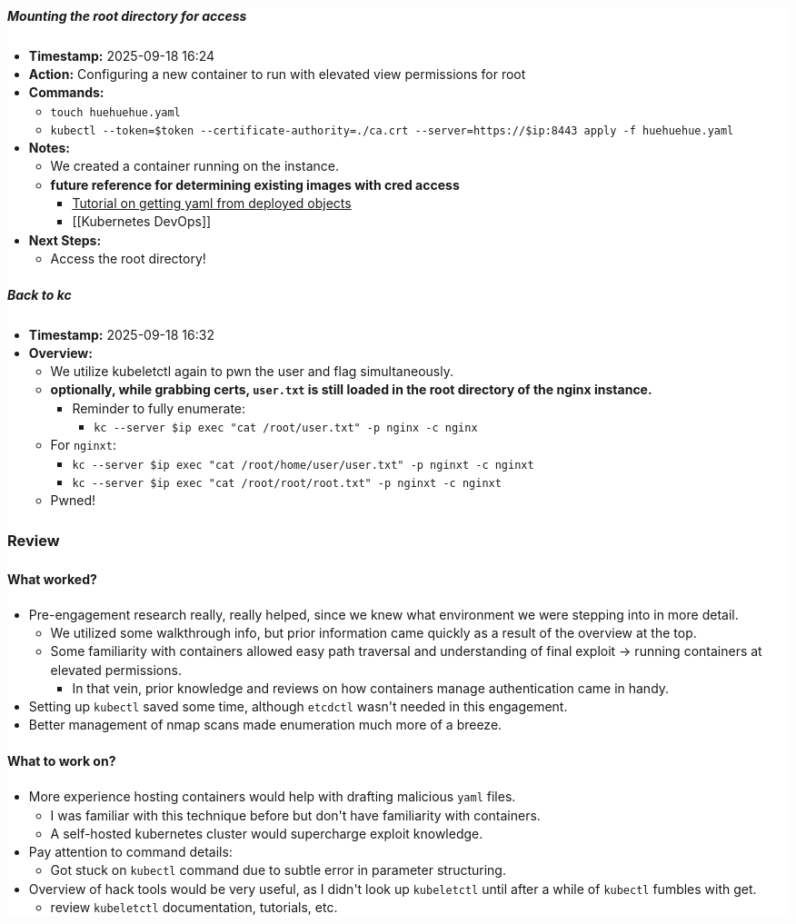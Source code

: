 ##### Mounting the root directory for access

- **Timestamp:** 2025-09-18 16:24
- **Action:** Configuring a new container to run with elevated view permissions for root
- **Commands:** 
	- `touch huehuehue.yaml`
	- `kubectl --token=$token --certificate-authority=./ca.crt --server=https://$ip:8443 apply -f huehuehue.yaml`
- **Notes:**
	- We created a container running on the instance.
	- **future reference for determining existing images with cred access**
		- [Tutorial on getting yaml from deployed objects](https://www.baeldung.com/ops/kubernetes-yaml-deployed-object)
		- [[Kubernetes DevOps]]
- **Next Steps:**
	- Access the root directory!

##### Back to kc

- **Timestamp:** 2025-09-18 16:32
- **Overview:**
	- We utilize kubeletctl again to pwn the user and flag simultaneously.
	- **optionally, while grabbing certs, `user.txt` is still loaded in the root directory of the nginx instance.**
		- Reminder to fully enumerate:
			- `kc --server $ip exec "cat /root/user.txt" -p nginx -c nginx`
	- For `nginxt`:
		- `kc --server $ip exec "cat /root/home/user/user.txt" -p nginxt -c nginxt`
		- `kc --server $ip exec "cat /root/root/root.txt" -p nginxt -c nginxt`
	- Pwned!

### Review
#### What worked?
- Pre-engagement research really, really helped, since we knew what environment we were stepping into in more detail.
	- We utilized some walkthrough info, but prior information came quickly as a result of the overview at the top.
	- Some familiarity with containers allowed easy path traversal and understanding of final exploit -> running containers at elevated permissions.
		- In that vein, prior knowledge and reviews on how containers manage authentication came in handy.
- Setting up `kubectl` saved some time, although `etcdctl` wasn't needed in this engagement.
- Better management of nmap scans made enumeration much more of a breeze.

#### What to work on?
- More experience hosting containers would help with drafting malicious `yaml` files.
	- I was familiar with this technique before but don't have familiarity with containers.
	- A self-hosted kubernetes cluster would supercharge exploit knowledge.
- Pay attention to command details:
	- Got stuck on `kubectl` command due to subtle error in parameter structuring.
- Overview of hack tools would be very useful, as I didn't look up `kubeletctl` until after a while of `kubectl` fumbles with get.
	- review `kubeletctl` documentation, tutorials, etc.
